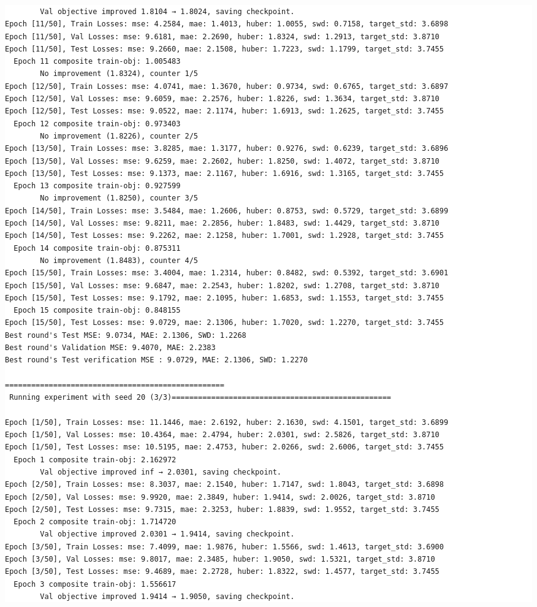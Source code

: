             Val objective improved 1.8104 → 1.8024, saving checkpoint.
    Epoch [11/50], Train Losses: mse: 4.2584, mae: 1.4013, huber: 1.0055, swd: 0.7158, target_std: 3.6898
    Epoch [11/50], Val Losses: mse: 9.6181, mae: 2.2690, huber: 1.8324, swd: 1.2913, target_std: 3.8710
    Epoch [11/50], Test Losses: mse: 9.2660, mae: 2.1508, huber: 1.7223, swd: 1.1799, target_std: 3.7455
      Epoch 11 composite train-obj: 1.005483
            No improvement (1.8324), counter 1/5
    Epoch [12/50], Train Losses: mse: 4.0741, mae: 1.3670, huber: 0.9734, swd: 0.6765, target_std: 3.6897
    Epoch [12/50], Val Losses: mse: 9.6059, mae: 2.2576, huber: 1.8226, swd: 1.3634, target_std: 3.8710
    Epoch [12/50], Test Losses: mse: 9.0522, mae: 2.1174, huber: 1.6913, swd: 1.2625, target_std: 3.7455
      Epoch 12 composite train-obj: 0.973403
            No improvement (1.8226), counter 2/5
    Epoch [13/50], Train Losses: mse: 3.8285, mae: 1.3177, huber: 0.9276, swd: 0.6239, target_std: 3.6896
    Epoch [13/50], Val Losses: mse: 9.6259, mae: 2.2602, huber: 1.8250, swd: 1.4072, target_std: 3.8710
    Epoch [13/50], Test Losses: mse: 9.1373, mae: 2.1167, huber: 1.6916, swd: 1.3165, target_std: 3.7455
      Epoch 13 composite train-obj: 0.927599
            No improvement (1.8250), counter 3/5
    Epoch [14/50], Train Losses: mse: 3.5484, mae: 1.2606, huber: 0.8753, swd: 0.5729, target_std: 3.6899
    Epoch [14/50], Val Losses: mse: 9.8211, mae: 2.2856, huber: 1.8483, swd: 1.4429, target_std: 3.8710
    Epoch [14/50], Test Losses: mse: 9.2262, mae: 2.1258, huber: 1.7001, swd: 1.2928, target_std: 3.7455
      Epoch 14 composite train-obj: 0.875311
            No improvement (1.8483), counter 4/5
    Epoch [15/50], Train Losses: mse: 3.4004, mae: 1.2314, huber: 0.8482, swd: 0.5392, target_std: 3.6901
    Epoch [15/50], Val Losses: mse: 9.6847, mae: 2.2543, huber: 1.8202, swd: 1.2708, target_std: 3.8710
    Epoch [15/50], Test Losses: mse: 9.1792, mae: 2.1095, huber: 1.6853, swd: 1.1553, target_std: 3.7455
      Epoch 15 composite train-obj: 0.848155
    Epoch [15/50], Test Losses: mse: 9.0729, mae: 2.1306, huber: 1.7020, swd: 1.2270, target_std: 3.7455
    Best round's Test MSE: 9.0734, MAE: 2.1306, SWD: 1.2268
    Best round's Validation MSE: 9.4070, MAE: 2.2383
    Best round's Test verification MSE : 9.0729, MAE: 2.1306, SWD: 1.2270
    
    ==================================================
     Running experiment with seed 20 (3/3)==================================================
    
    Epoch [1/50], Train Losses: mse: 11.1446, mae: 2.6192, huber: 2.1630, swd: 4.1501, target_std: 3.6899
    Epoch [1/50], Val Losses: mse: 10.4364, mae: 2.4794, huber: 2.0301, swd: 2.5826, target_std: 3.8710
    Epoch [1/50], Test Losses: mse: 10.5195, mae: 2.4753, huber: 2.0266, swd: 2.6006, target_std: 3.7455
      Epoch 1 composite train-obj: 2.162972
            Val objective improved inf → 2.0301, saving checkpoint.
    Epoch [2/50], Train Losses: mse: 8.3037, mae: 2.1540, huber: 1.7147, swd: 1.8043, target_std: 3.6898
    Epoch [2/50], Val Losses: mse: 9.9920, mae: 2.3849, huber: 1.9414, swd: 2.0026, target_std: 3.8710
    Epoch [2/50], Test Losses: mse: 9.7315, mae: 2.3253, huber: 1.8839, swd: 1.9552, target_std: 3.7455
      Epoch 2 composite train-obj: 1.714720
            Val objective improved 2.0301 → 1.9414, saving checkpoint.
    Epoch [3/50], Train Losses: mse: 7.4099, mae: 1.9876, huber: 1.5566, swd: 1.4613, target_std: 3.6900
    Epoch [3/50], Val Losses: mse: 9.8017, mae: 2.3485, huber: 1.9050, swd: 1.5321, target_std: 3.8710
    Epoch [3/50], Test Losses: mse: 9.4689, mae: 2.2728, huber: 1.8322, swd: 1.4577, target_std: 3.7455
      Epoch 3 composite train-obj: 1.556617
            Val objective improved 1.9414 → 1.9050, saving checkpoint.